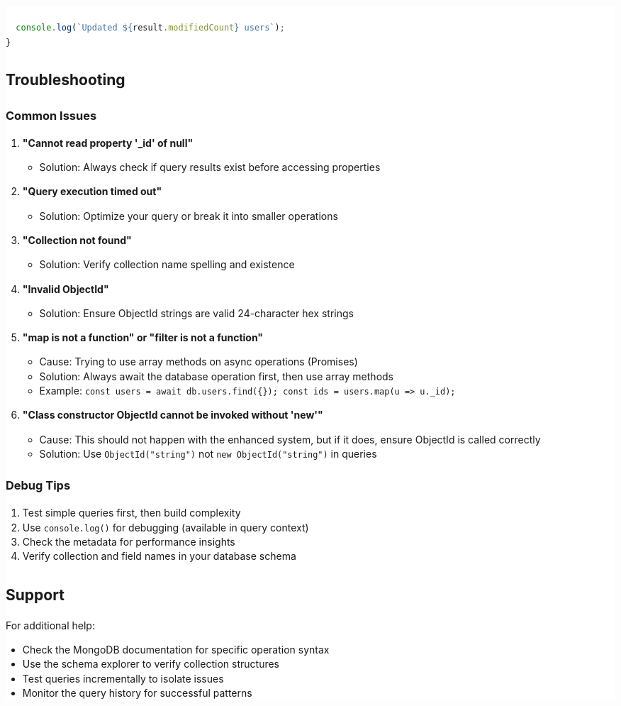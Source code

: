 ```javascript
  
  console.log(`Updated ${result.modifiedCount} users`);
}
```

## Troubleshooting

### Common Issues

1. **"Cannot read property '_id' of null"**
   - Solution: Always check if query results exist before accessing properties
   
2. **"Query execution timed out"**
   - Solution: Optimize your query or break it into smaller operations
   
3. **"Collection not found"**
   - Solution: Verify collection name spelling and existence

4. **"Invalid ObjectId"**
   - Solution: Ensure ObjectId strings are valid 24-character hex strings

5. **"map is not a function" or "filter is not a function"**
   - Cause: Trying to use array methods on async operations (Promises)
   - Solution: Always await the database operation first, then use array methods
   - Example: `const users = await db.users.find({}); const ids = users.map(u => u._id);`

6. **"Class constructor ObjectId cannot be invoked without 'new'"**
   - Cause: This should not happen with the enhanced system, but if it does, ensure ObjectId is called correctly
   - Solution: Use `ObjectId("string")` not `new ObjectId("string")` in queries

### Debug Tips

1. Test simple queries first, then build complexity
2. Use `console.log()` for debugging (available in query context)
3. Check the metadata for performance insights
4. Verify collection and field names in your database schema

## Support

For additional help:
- Check the MongoDB documentation for specific operation syntax
- Use the schema explorer to verify collection structures
- Test queries incrementally to isolate issues
- Monitor the query history for successful patterns 